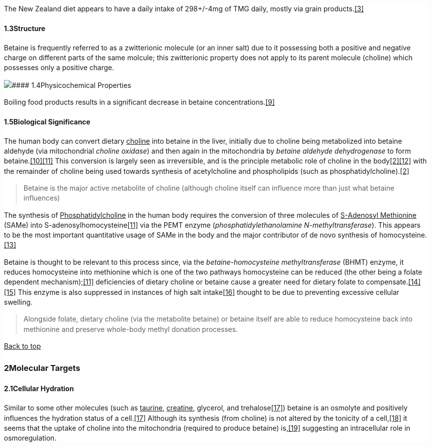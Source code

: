 The New Zealand diet appears to have a daily intake of 298+/-4mg of TMG daily, mostly via grain products.[[3]](#ref3)


#### 1.3Structure


Betaine is frequently referred to as a zwitterionic molecule (or an inner salt) due to it possessing both a positive and negative charge on different parts of the same molcule; this zwitterionic property does not apply to its parent molecule (choline) which possesses only a positive charge.


![](https://2e9be637a5b4415c18c5-5ddb36df15af65ab8482e83373c53fe5.ssl.cf1.rackcdn.com/images/532.png)#### 1.4Physicochemical Properties


Boiling food products results in a significant decrease in betaine concentrations.[[9]](#ref9)


#### 1.5Biological Significance


The human body can convert dietary [choline](/supplements/choline/) into betaine in the liver, initially due to choline being metabolized into betaine aldehyde (via mitochondrial *choline oxidase*) and then again in the mitochondria by *betaine aldehyde dehydrogenase* to form betaine.[[10]](#ref10)[[11]](#ref11) This conversion is largely seen as irreversible, and is the principle metabolic role of choline in the body[[2]](#ref2)[[12]](#ref12) with the remainder of choline being used towards synthesis of acetylcholine and phospholipids (such as phosphatidylcholine).[[2]](#ref2)



> Betaine is the major active metabolite of choline (although choline itself can influence more than just what betaine influences)


The synthesis of [Phosphatidylcholine](/supplements/phosphatidylcholine/) in the human body requires the conversion of three molecules of [S-Adenosyl Methionine](/supplements/s-adenosyl-methionine/) (SAMe) into S-adenosylhomocysteine[[11]](#ref11) via the PEMT enzyme (*phosphatidylethanolamine N-methyltransferase*). This appears to be the most important quantitative usage of SAMe in the body and the major contributor of de novo synthesis of homocysteine.[[13]](#ref13)


Betaine is thought to be relevant to this process since, via the *betaine-homocysteine methyltransferase* (BHMT) enzyme, it reduces homocysteine into methionine which is one of the two pathways homocysteine can be reduced (the other being a folate dependent mechanism);[[11]](#ref11) deficiencies of dietary choline or betaine cause a greater need for dietary folate to compensate.[[14]](#ref14)[[15]](#ref15) This enzyme is also suppressed in instances of high salt intake[[16]](#ref16) thought to be due to preventing excessive cellular swelling.



> Alongside folate, dietary choline (via the metabolite betaine) or betaine itself are able to reduce homocysteine back into methionine and preserve whole-body methyl donation processes.


[Back to top](#c-sources-and-structure)
### 2Molecular Targets

#### 2.1Cellular Hydration


Similar to some other molecules (such as [taurine](/supplements/taurine/), [creatine](/supplements/creatine/), glycerol, and trehalose[[17]](#ref17)) betaine is an osmolyte and positively influences the hydration status of a cell.[[17]](#ref17) Although its synthesis (from choline) is not altered by the tonicity of a cell,[[18]](#ref18) it seems that the uptake of choline into the mitochondria (required to produce betaine) is,[[19]](#ref19) suggesting an intracellular role in osmoregulation.
